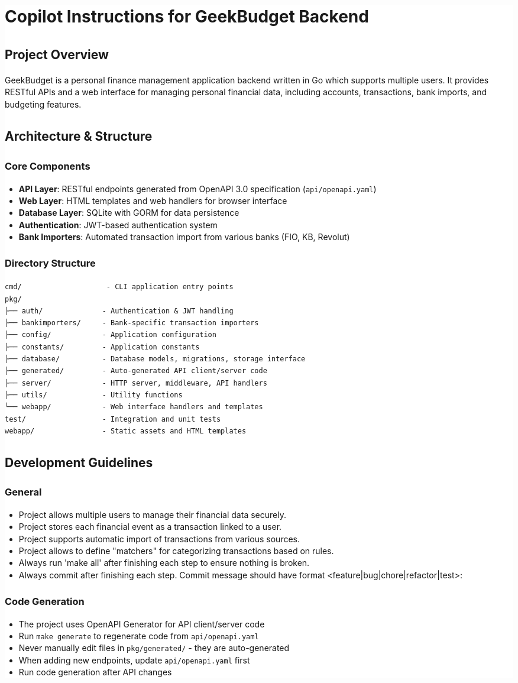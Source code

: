 # Copilot Instructions for GeekBudget Backend

## Project Overview
GeekBudget is a personal finance management application backend written in Go which supports multiple users.
It provides RESTful APIs and a web interface for managing personal financial data, including accounts,
transactions, bank imports, and budgeting features.

## Architecture & Structure

### Core Components
- **API Layer**: RESTful endpoints generated from OpenAPI 3.0 specification (`api/openapi.yaml`)
- **Web Layer**: HTML templates and web handlers for browser interface
- **Database Layer**: SQLite with GORM for data persistence
- **Authentication**: JWT-based authentication system
- **Bank Importers**: Automated transaction import from various banks (FIO, KB, Revolut)

### Directory Structure
```
cmd/                    - CLI application entry points
pkg/
├── auth/              - Authentication & JWT handling
├── bankimporters/     - Bank-specific transaction importers
├── config/            - Application configuration
├── constants/         - Application constants
├── database/          - Database models, migrations, storage interface
├── generated/         - Auto-generated API client/server code
├── server/            - HTTP server, middleware, API handlers
├── utils/             - Utility functions
└── webapp/            - Web interface handlers and templates
test/                  - Integration and unit tests
webapp/                - Static assets and HTML templates
```

## Development Guidelines

### General
- Project allows multiple users to manage their financial data securely.
- Project stores each financial event as a transaction linked to a user.
- Project supports automatic import of transactions from various sources.
- Project allows to define "matchers" for categorizing transactions based on rules.
- Always run 'make all' after finishing each step to ensure nothing is broken.
- Always commit after finishing each step. Commit message should have format <feature|bug|chore|refactor|test>: <description>


### Code Generation
- The project uses OpenAPI Generator for API client/server code
- Run `make generate` to regenerate code from `api/openapi.yaml`
- Never manually edit files in `pkg/generated/` - they are auto-generated
- When adding new endpoints, update `api/openapi.yaml` first
- Run code generation after API changes
